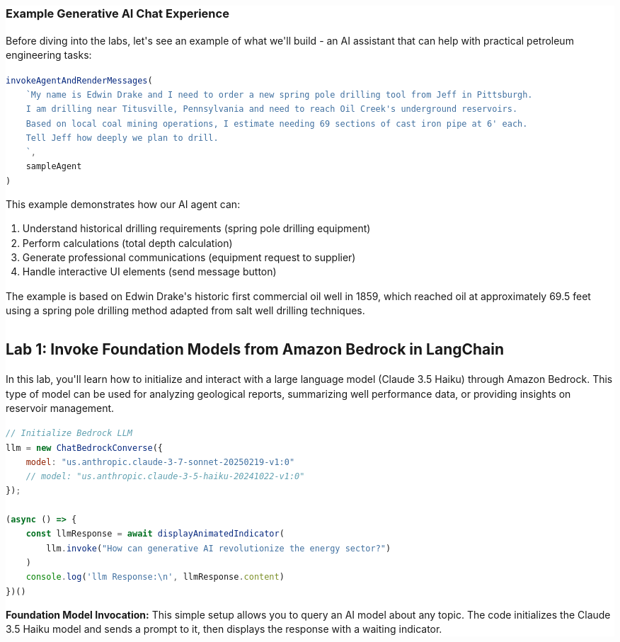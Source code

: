### Example Generative AI Chat Experience

Before diving into the labs, let's see an example of what we'll build - an AI assistant that can help with practical petroleum engineering tasks:

```javascript
invokeAgentAndRenderMessages(
    `My name is Edwin Drake and I need to order a new spring pole drilling tool from Jeff in Pittsburgh.
    I am drilling near Titusville, Pennsylvania and need to reach Oil Creek's underground reservoirs.
    Based on local coal mining operations, I estimate needing 69 sections of cast iron pipe at 6' each.
    Tell Jeff how deeply we plan to drill.
    `,
    sampleAgent
)
```

This example demonstrates how our AI agent can:
1. Understand historical drilling requirements (spring pole drilling equipment)
2. Perform calculations (total depth calculation)
3. Generate professional communications (equipment request to supplier)
4. Handle interactive UI elements (send message button)

The example is based on Edwin Drake's historic first commercial oil well in 1859, which reached oil at approximately 69.5 feet using a spring pole drilling method adapted from salt well drilling techniques.

## Lab 1: Invoke Foundation Models from Amazon Bedrock in LangChain

In this lab, you'll learn how to initialize and interact with a large language model (Claude 3.5 Haiku) through Amazon Bedrock. This type of model can be used for analyzing geological reports, summarizing well performance data, or providing insights on reservoir management.

```javascript
// Initialize Bedrock LLM
llm = new ChatBedrockConverse({
    model: "us.anthropic.claude-3-7-sonnet-20250219-v1:0"
    // model: "us.anthropic.claude-3-5-haiku-20241022-v1:0"
});

(async () => {
    const llmResponse = await displayAnimatedIndicator(
        llm.invoke("How can generative AI revolutionize the energy sector?")
    )
    console.log('llm Response:\n', llmResponse.content)
})()
```

**Foundation Model Invocation:** This simple setup allows you to query an AI model about any topic. The code initializes the Claude 3.5 Haiku model and sends a prompt to it, then displays the response with a waiting indicator.
